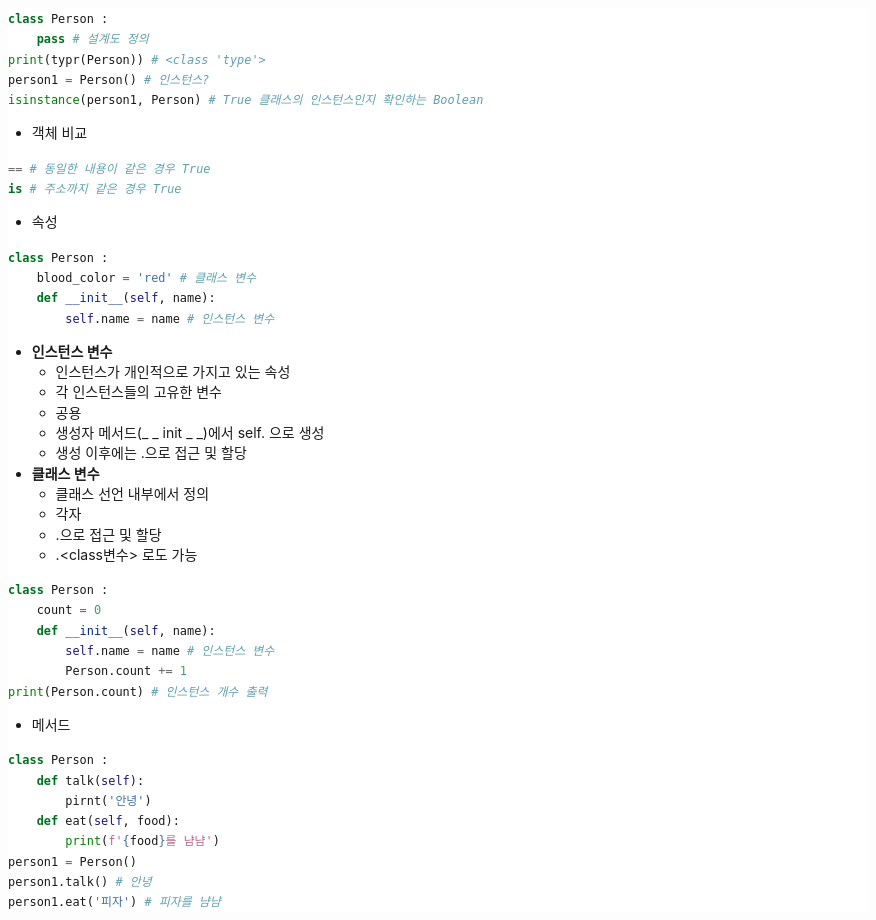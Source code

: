 ```python
class Person :
    pass # 설계도 정의
print(typr(Person)) # <class 'type'>
person1 = Person() # 인스턴스?
isinstance(person1, Person) # True 클래스의 인스턴스인지 확인하는 Boolean
```

- 객체 비교

```python
== # 동일한 내용이 같은 경우 True
is # 주소까지 같은 경우 True
```

- 속성

```python
class Person :
    blood_color = 'red' # 클래스 변수
    def __init__(self, name):
        self.name = name # 인스턴스 변수
```

- __인스턴스 변수__
  - 인스턴스가 개인적으로 가지고 있는 속성
  - 각 인스턴스들의 고유한 변수
  - 공용
  - 생성자 메서드(_ _ init _ _)에서 self.<name> 으로 생성
  - 생성 이후에는 <instance>.<name>으로 접근 및 할당
- __클래스 변수__
  - 클래스 선언 내부에서 정의
  - 각자
  - <classname>.<name>으로 접근 및 할당
  - <instance>.<class변수> 로도 가능

```python
class Person :
    count = 0
    def __init__(self, name):
        self.name = name # 인스턴스 변수
        Person.count += 1
print(Person.count) # 인스턴스 개수 출력       
```

- 메서드

```python
class Person :
    def talk(self):
        pirnt('안녕')
    def eat(self, food):
        print(f'{food}를 냠냠')
person1 = Person()
person1.talk() # 안녕
person1.eat('피자') # 피자를 냠냠
```
